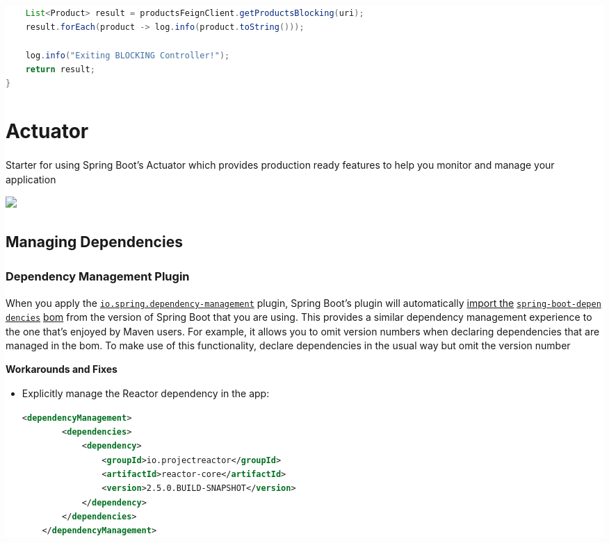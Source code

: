 ```Java
    List<Product> result = productsFeignClient.getProductsBlocking(uri);
    result.forEach(product -> log.info(product.toString()));

    log.info("Exiting BLOCKING Controller!");
    return result;
}
```

  

# **Actuator**

Starter for using Spring Boot’s Actuator which provides production ready features to help you monitor and manage your application

[![](https://lh3.googleusercontent.com/yXNPbefXPyYCAdtEq6XP5um7lYlRyOmQEpWRTSkvON8Sgdg35A-qNOm3uUPUpH6c_Kdy8jPaJdBXk6fRqw74Lwrg4r51lFIzljhpvXu_4BJiqyIszpVZ2dojkuoR1rheCeMXfvatu-oyYcr-F0KqsEpmL3rN5LuithLLyWyBrgd_K4bJLmRHLpunH0uZ)](https://lh3.googleusercontent.com/yXNPbefXPyYCAdtEq6XP5um7lYlRyOmQEpWRTSkvON8Sgdg35A-qNOm3uUPUpH6c_Kdy8jPaJdBXk6fRqw74Lwrg4r51lFIzljhpvXu_4BJiqyIszpVZ2dojkuoR1rheCeMXfvatu-oyYcr-F0KqsEpmL3rN5LuithLLyWyBrgd_K4bJLmRHLpunH0uZ)

## **Managing Dependencies**

### **Dependency Management Plugin**

When you apply the [`io.spring.dependency-management`](https://github.com/spring-gradle-plugins/dependency-management-plugin) plugin, Spring Boot’s plugin will automatically [import the](https://docs.spring.io/spring-boot/docs/current/gradle-plugin/reference/htmlsingle/#reacting-to-other-plugins.dependency-management) [`spring-boot-dependencies`](https://docs.spring.io/spring-boot/docs/current/gradle-plugin/reference/htmlsingle/#reacting-to-other-plugins.dependency-management) [bom](https://docs.spring.io/spring-boot/docs/current/gradle-plugin/reference/htmlsingle/#reacting-to-other-plugins.dependency-management) from the version of Spring Boot that you are using. This provides a similar dependency management experience to the one that’s enjoyed by Maven users. For example, it allows you to omit version numbers when declaring dependencies that are managed in the bom. To make use of this functionality, declare dependencies in the usual way but omit the version number

**Workarounds and Fixes**

- Explicitly manage the Reactor dependency in the app:
    
    ```XML
    <dependencyManagement>
    		<dependencies>
    			<dependency>
    				<groupId>io.projectreactor</groupId>
    				<artifactId>reactor-core</artifactId>
    				<version>2.5.0.BUILD-SNAPSHOT</version>
    			</dependency>
    		</dependencies>
    	</dependencyManagement>
    ```
    